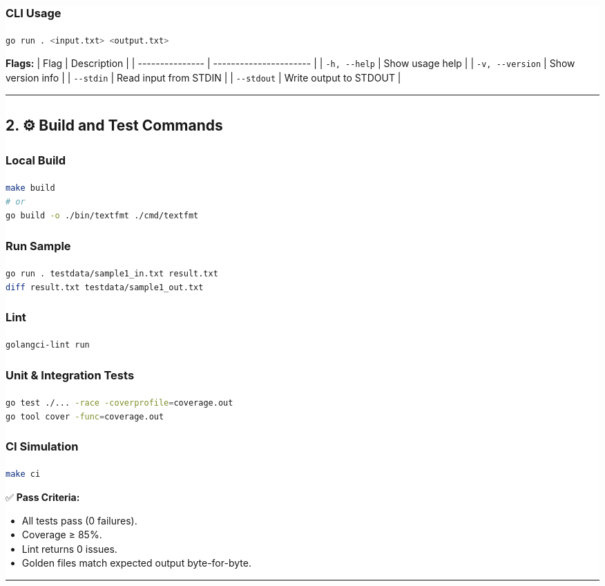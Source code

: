 ### **CLI Usage**
```bash
go run . <input.txt> <output.txt>
```

**Flags:**
| Flag            | Description            |
| --------------- | ---------------------- |
| `-h, --help`    | Show usage help        |
| `-v, --version` | Show version info      |
| `--stdin`       | Read input from STDIN  |
| `--stdout`      | Write output to STDOUT |

---

## **2. ⚙️ Build and Test Commands**

### **Local Build**
```bash
make build
# or
go build -o ./bin/textfmt ./cmd/textfmt
```

### **Run Sample**
```bash
go run . testdata/sample1_in.txt result.txt
diff result.txt testdata/sample1_out.txt
```

### **Lint**
```bash
golangci-lint run
```

### **Unit & Integration Tests**
```bash
go test ./... -race -coverprofile=coverage.out
go tool cover -func=coverage.out
```

### **CI Simulation**
```bash
make ci
```

✅ **Pass Criteria:**
- All tests pass (0 failures).
- Coverage ≥ 85%.
- Lint returns 0 issues.
- Golden files match expected output byte-for-byte.

---